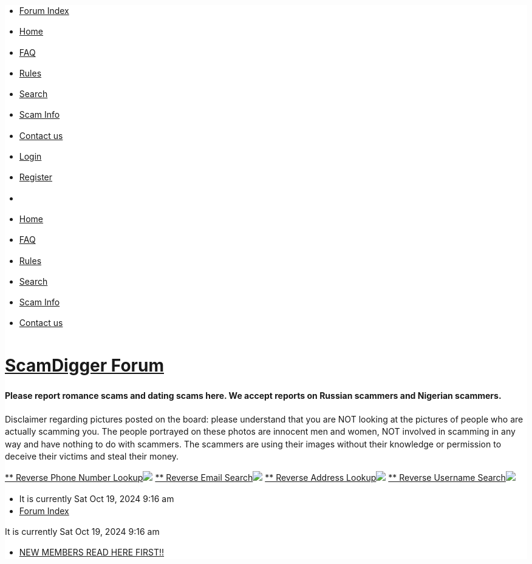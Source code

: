 [](#)

* [Forum Index](https://romancescam.com/index.php?sid=70603c5f276e9cf6d5ae47548948f42b)
* [Home](https://scamdigger.com/ "Scamdigger Home")
* [FAQ](https://romancescam.com/forum/app.php/help/faq?sid=70603c5f276e9cf6d5ae47548948f42b "Frequently Asked Questions")
* [Rules](https://romancescam.com/forum/app.php/rules?sid=70603c5f276e9cf6d5ae47548948f42b "View the Rules of this Board")
* [Search](https://romancescam.com/forum/app.php/search?sid=70603c5f276e9cf6d5ae47548948f42b)
* [Scam Info](https://romancescam.com/forum/app.php/scaminfo?sid=70603c5f276e9cf6d5ae47548948f42b)
* [Contact us](https://romancescam.com/forum/app.php/contactadmin?sid=70603c5f276e9cf6d5ae47548948f42b)

* [Login](https://romancescam.com/ucp.php?mode=login&redirect=index.php&sid=70603c5f276e9cf6d5ae47548948f42b "Login")
* [Register](https://romancescam.com/ucp.php?mode=register&sid=70603c5f276e9cf6d5ae47548948f42b)
* [](#)

* [Home](https://scamdigger.com/ "Scamdigger Home")
* [FAQ](https://romancescam.com/forum/app.php/help/faq?sid=70603c5f276e9cf6d5ae47548948f42b "Frequently Asked Questions")
* [Rules](https://romancescam.com/forum/app.php/rules?sid=70603c5f276e9cf6d5ae47548948f42b "View the Rules of this Board")
* [Search](https://romancescam.com/forum/app.php/search?sid=70603c5f276e9cf6d5ae47548948f42b)
* [Scam Info](https://romancescam.com/forum/app.php/scaminfo?sid=70603c5f276e9cf6d5ae47548948f42b)
* [Contact us](https://romancescam.com/forum/app.php/contactadmin?sid=70603c5f276e9cf6d5ae47548948f42b)

[ScamDigger Forum](https://romancescam.com/index.php?sid=70603c5f276e9cf6d5ae47548948f42b "Forum Index")
========================================================================================================

#### Please report romance scams and dating scams here. We accept reports on Russian scammers and Nigerian scammers.

  
Disclaimer regarding pictures posted on the board: please understand that you are NOT looking at the pictures of people who are actually scamming you. The people portrayed on these photos are innocent men and women, NOT involved in scamming in any way and have nothing to do with scammers. The scammers are using their images without their knowledge or permission to deceive their victims and steal their money.  
  
[\*\* Reverse Phone Number Lookup](https://www.dpbolvw.net/click-101138131-15354851)![](https://www.ftjcfx.com/image-101138131-15354851) [\*\* Reverse Email Search](https://www.anrdoezrs.net/click-101138131-15354852)![](https://www.lduhtrp.net/image-101138131-15354852) [\*\* Reverse Address Lookup](https://www.kqzyfj.com/click-101138131-15354844)![](https://www.lduhtrp.net/image-101138131-15354844) [\*\* Reverse Username Search](https://www.anrdoezrs.net/click-101138131-15354850)![](https://www.lduhtrp.net/image-101138131-15354850)

* It is currently Sat Oct 19, 2024 9:16 am
* [Forum Index](https://romancescam.com/index.php?sid=70603c5f276e9cf6d5ae47548948f42b)

It is currently Sat Oct 19, 2024 9:16 am

* [NEW MEMBERS READ HERE FIRST!!](https://romancescam.com/viewforum.php?f=43&sid=70603c5f276e9cf6d5ae47548948f42b)
    